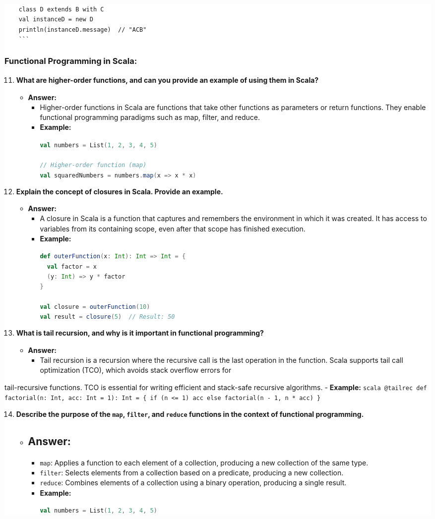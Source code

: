         class D extends B with C
        val instanceD = new D
        println(instanceD.message)  // "ACB"
        ```

### Functional Programming in Scala:

11. **What are higher-order functions, and can you provide an example of using them in Scala?**
    - **Answer:**
      - Higher-order functions in Scala are functions that take other functions as parameters or return functions. They enable functional programming paradigms such as map, filter, and reduce.
      - **Example:**
        ```scala
        val numbers = List(1, 2, 3, 4, 5)

        // Higher-order function (map)
        val squaredNumbers = numbers.map(x => x * x)
        ```

12. **Explain the concept of closures in Scala. Provide an example.**
    - **Answer:**
      - A closure in Scala is a function that captures and remembers the environment in which it was created. It has access to variables from its containing scope, even after that scope has finished execution.
      - **Example:**
        ```scala
        def outerFunction(x: Int): Int => Int = {
          val factor = x
          (y: Int) => y * factor
        }

        val closure = outerFunction(10)
        val result = closure(5)  // Result: 50
        ```

13. **What is tail recursion, and why is it important in functional programming?**
    - **Answer:**
      - Tail recursion is a recursion where the recursive call is the last operation in the function. Scala supports tail call optimization (TCO), which avoids stack overflow errors for

 tail-recursive functions. TCO is essential for writing efficient and stack-safe recursive algorithms.
      - **Example:**
        ```scala
        @tailrec
        def factorial(n: Int, acc: Int = 1): Int = {
          if (n <= 1) acc
          else factorial(n - 1, n * acc)
        }
        ```

14. **Describe the purpose of the `map`, `filter`, and `reduce` functions in the context of functional programming.**
    - **Answer:**
      - 
        - `map`: Applies a function to each element of a collection, producing a new collection of the same type.
        - `filter`: Selects elements from a collection based on a predicate, producing a new collection.
        - `reduce`: Combines elements of a collection using a binary operation, producing a single result.
      - **Example:**
        ```scala
        val numbers = List(1, 2, 3, 4, 5)
